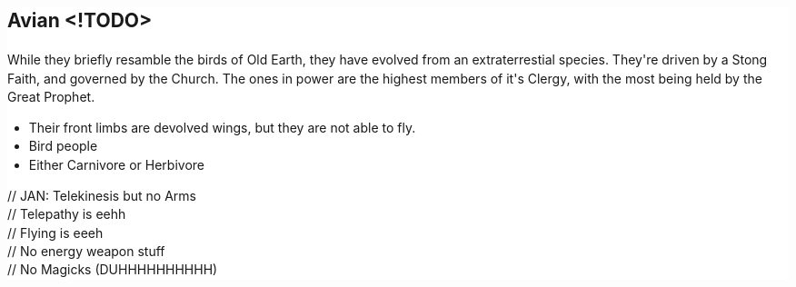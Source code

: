 
## Avian <!TODO>
While they briefly resamble the birds of Old Earth, they have evolved from an extraterrestial species. 
They're driven by a Stong Faith, and governed by the Church. 
The ones in power are the highest members of it's Clergy, with the most being held by the Great Prophet.
- Their front limbs are devolved wings, but they are not able to fly.
- Bird people
- Either Carnivore or Herbivore


<!TODO>  

<!DEVNOTES>  
// JAN: Telekinesis but no Arms  
// Telepathy is eehh  
// Flying is eeeh  
// No energy weapon stuff  
// No Magicks (DUHHHHHHHHHH)   
